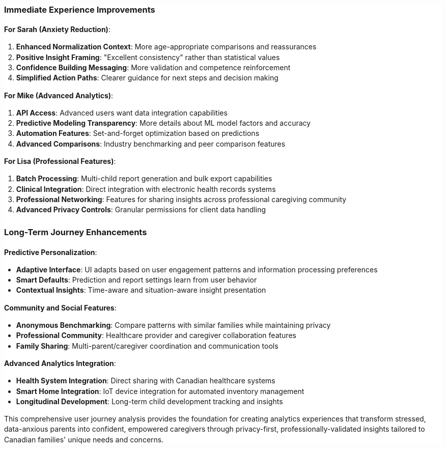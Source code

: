 ### Immediate Experience Improvements

**For Sarah (Anxiety Reduction)**:
1. **Enhanced Normalization Context**: More age-appropriate comparisons and reassurances
2. **Positive Insight Framing**: "Excellent consistency" rather than statistical values
3. **Confidence Building Messaging**: More validation and competence reinforcement
4. **Simplified Action Paths**: Clearer guidance for next steps and decision making

**For Mike (Advanced Analytics)**:
1. **API Access**: Advanced users want data integration capabilities
2. **Predictive Modeling Transparency**: More details about ML model factors and accuracy
3. **Automation Features**: Set-and-forget optimization based on predictions
4. **Advanced Comparisons**: Industry benchmarking and peer comparison features

**For Lisa (Professional Features)**:
1. **Batch Processing**: Multi-child report generation and bulk export capabilities
2. **Clinical Integration**: Direct integration with electronic health records systems
3. **Professional Networking**: Features for sharing insights across professional caregiving community
4. **Advanced Privacy Controls**: Granular permissions for client data handling

### Long-Term Journey Enhancements

**Predictive Personalization**:
- **Adaptive Interface**: UI adapts based on user engagement patterns and information processing preferences
- **Smart Defaults**: Prediction and report settings learn from user behavior
- **Contextual Insights**: Time-aware and situation-aware insight presentation

**Community and Social Features**:
- **Anonymous Benchmarking**: Compare patterns with similar families while maintaining privacy
- **Professional Community**: Healthcare provider and caregiver collaboration features
- **Family Sharing**: Multi-parent/caregiver coordination and communication tools

**Advanced Analytics Integration**:
- **Health System Integration**: Direct sharing with Canadian healthcare systems
- **Smart Home Integration**: IoT device integration for automated inventory management
- **Longitudinal Development**: Long-term child development tracking and insights

This comprehensive user journey analysis provides the foundation for creating analytics experiences that transform stressed, data-anxious parents into confident, empowered caregivers through privacy-first, professionally-validated insights tailored to Canadian families' unique needs and concerns.
